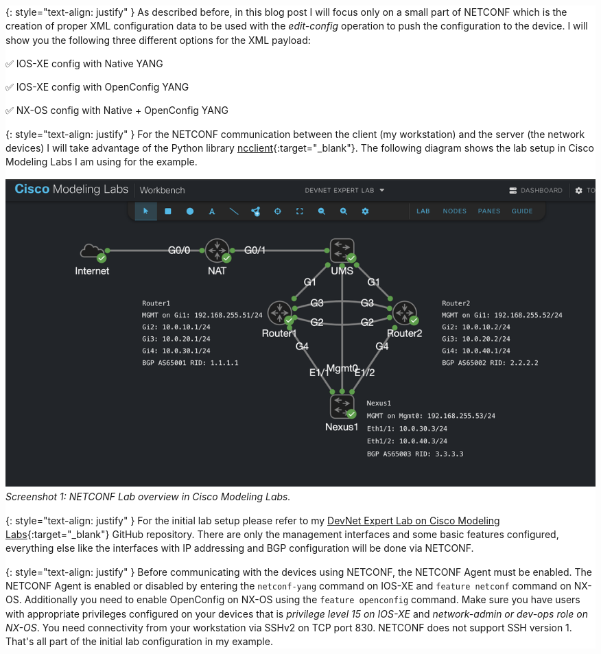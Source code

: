 {: style="text-align: justify" }
As described before, in this blog post I will focus only on a small part of NETCONF which is the creation of proper XML configuration data to be used with the *edit-config* operation to push the configuration to the device. I will show you the following three different options for the XML payload:

✅ IOS-XE config with Native YANG

✅ IOS-XE config with OpenConfig YANG

✅ NX-OS config with Native + OpenConfig YANG

{: style="text-align: justify" }
For the NETCONF communication between the client (my workstation) and the server (the network devices) I will take advantage of the Python library [ncclient](https://ncclient.readthedocs.io/en/latest/){:target="_blank"}. The following diagram shows the lab setup in Cisco Modeling Labs I am using for the example.

![NETCONF Lab overview](/images/netconf_lab_overview.png "NETCONF Lab overview")
*Screenshot 1: NETCONF Lab overview in Cisco Modeling Labs.*

{: style="text-align: justify" }
For the initial lab setup please refer to my [DevNet Expert Lab on Cisco Modeling Labs](https://github.com/daniel1820815/devnet-expert-cml-lab){:target="_blank"} GitHub repository. There are only the management interfaces and some basic features configured, everything else like the interfaces with IP addressing and BGP configuration will be done via NETCONF.

{: style="text-align: justify" }
Before communicating with the devices using NETCONF, the NETCONF Agent must be enabled. The NETCONF Agent is enabled or disabled by entering the ```netconf-yang``` command on IOS-XE and ```feature netconf``` command on NX-OS. Additionally you need to enable OpenConfig on NX-OS using the ```feature openconfig``` command. Make sure you have users with appropriate privileges configured on your devices that is *privilege level 15 on IOS-XE* and *network-admin or dev-ops role on NX-OS*. You need connectivity from your workstation via SSHv2 on TCP port 830. NETCONF does not support SSH version 1. That's all part of the initial lab configuration in my example.

